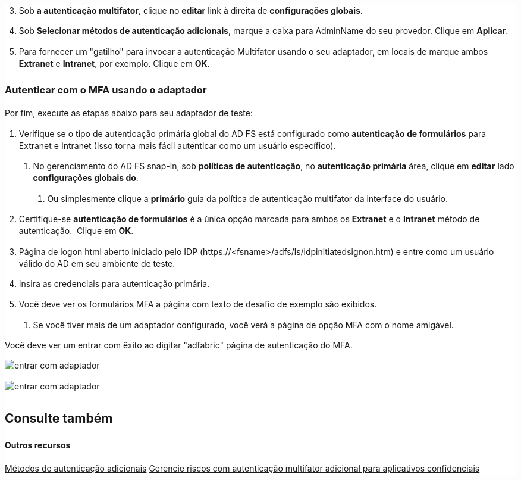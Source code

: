 3.  Sob **a autenticação multifator**, clique no **editar** link à direita de **configurações globais**.

4.  Sob **Selecionar métodos de autenticação adicionais**, marque a caixa para AdminName do seu provedor. Clique em **Aplicar**.

5.  Para fornecer um "gatilho" para invocar a autenticação Multifator usando o seu adaptador, em locais de marque ambos **Extranet** e **Intranet**, por exemplo. Clique em **OK**.

### <a name="authenticate-with-mfa-using-your-adapter"></a>Autenticar com o MFA usando o adaptador

Por fim, execute as etapas abaixo para seu adaptador de teste:

1.  Verifique se o tipo de autenticação primária global do AD FS está configurado como **autenticação de formulários** para Extranet e Intranet (Isso torna mais fácil autenticar como um usuário específico).
    
    1.  No gerenciamento do AD FS snap-in, sob **políticas de autenticação**, no **autenticação primária** área, clique em **editar** lado **configurações globais do**.
        
        1.  Ou simplesmente clique a **primário** guia da política de autenticação multifator da interface do usuário.

2.  Certifique-se **autenticação de formulários** é a única opção marcada para ambos os **Extranet** e o **Intranet** método de autenticação.  Clique em **OK**.

3.  Página de logon html aberto iniciado pelo IDP (https://\<fsname\>/adfs/ls/idpinitiatedsignon.htm) e entre como um usuário válido do AD em seu ambiente de teste.

4.  Insira as credenciais para autenticação primária.

5.  Você deve ver os formulários MFA a página com texto de desafio de exemplo são exibidos.
    
    1.  Se você tiver mais de um adaptador configurado, você verá a página de opção MFA com o nome amigável.

Você deve ver um entrar com êxito ao digitar "adfabric" página de autenticação do MFA.

![entrar com adaptador](media/ad-fs-build-custom-auth-method/Dn783423.630d8a91-3bfe-4cba-8acf-03eae21530ee(MSDN.10).jpg "entrar com adaptador")

![entrar com adaptador](media/ad-fs-build-custom-auth-method/Dn783423.c340fa73-f70f-4870-b8dd-07900fea4469(MSDN.10).jpg "entrar com adaptador")

## <a name="see-also"></a>Consulte também

#### <a name="other-resources"></a>Outros recursos

[Métodos de autenticação adicionais](https://msdn.microsoft.com/en-us/library/dn758113\(v=msdn.10\))  
[Gerencie riscos com autenticação multifator adicional para aplicativos confidenciais](https://msdn.microsoft.com/en-us/library/dn280949\(v=msdn.10\))

